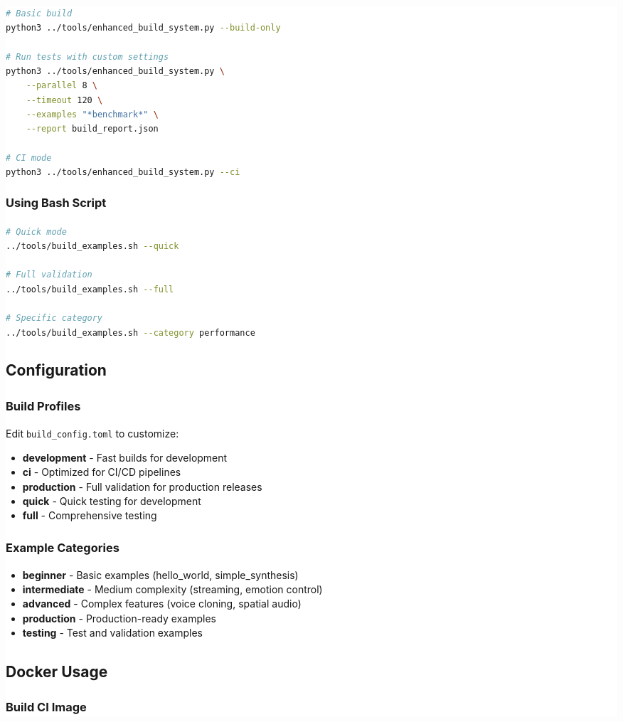 ```bash
# Basic build
python3 ../tools/enhanced_build_system.py --build-only

# Run tests with custom settings
python3 ../tools/enhanced_build_system.py \
    --parallel 8 \
    --timeout 120 \
    --examples "*benchmark*" \
    --report build_report.json

# CI mode
python3 ../tools/enhanced_build_system.py --ci
```

### Using Bash Script

```bash
# Quick mode
../tools/build_examples.sh --quick

# Full validation
../tools/build_examples.sh --full

# Specific category
../tools/build_examples.sh --category performance
```

## Configuration

### Build Profiles

Edit `build_config.toml` to customize:

- **development** - Fast builds for development
- **ci** - Optimized for CI/CD pipelines  
- **production** - Full validation for production releases
- **quick** - Quick testing for development
- **full** - Comprehensive testing

### Example Categories

- **beginner** - Basic examples (hello_world, simple_synthesis)
- **intermediate** - Medium complexity (streaming, emotion control)
- **advanced** - Complex features (voice cloning, spatial audio)
- **production** - Production-ready examples
- **testing** - Test and validation examples

## Docker Usage

### Build CI Image
